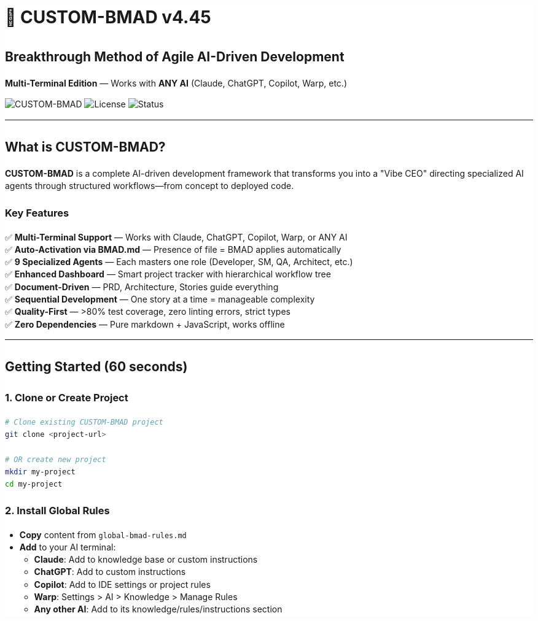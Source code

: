 # 🎯 CUSTOM-BMAD v4.45

## Breakthrough Method of Agile AI-Driven Development

**Multi-Terminal Edition** — Works with **ANY AI** (Claude, ChatGPT, Copilot, Warp, etc.)

![CUSTOM-BMAD](https://img.shields.io/badge/CUSTOM--BMAD-v4.45-blue?style=flat-square&logo=code&logoColor=white)
![License](https://img.shields.io/badge/License-BMAD%20Method%E2%84%A2-green?style=flat-square)
![Status](https://img.shields.io/badge/Status-Production%20Ready-brightgreen?style=flat-square)

---

## What is CUSTOM-BMAD?

**CUSTOM-BMAD** is a complete AI-driven development framework that transforms you into a "Vibe CEO" directing specialized AI agents through structured workflows—from concept to deployed code.

### Key Features

✅ **Multi-Terminal Support** — Works with Claude, ChatGPT, Copilot, Warp, or ANY AI  
✅ **Auto-Activation via BMAD.md** — Presence of file = BMAD applies automatically  
✅ **9 Specialized Agents** — Each masters one role (Developer, SM, QA, Architect, etc.)  
✅ **Enhanced Dashboard** — Smart project tracker with hierarchical workflow tree  
✅ **Document-Driven** — PRD, Architecture, Stories guide everything  
✅ **Sequential Development** — One story at a time = manageable complexity  
✅ **Quality-First** — >80% test coverage, zero linting errors, strict types  
✅ **Zero Dependencies** — Pure markdown + JavaScript, works offline  

---

## Getting Started (60 seconds)

### 1. Clone or Create Project

```bash
# Clone existing CUSTOM-BMAD project
git clone <project-url>

# OR create new project
mkdir my-project
cd my-project
```

### 2. Install Global Rules

- **Copy** content from `global-bmad-rules.md`
- **Add** to your AI terminal:
  - **Claude**: Add to knowledge base or custom instructions
  - **ChatGPT**: Add to custom instructions
  - **Copilot**: Add to IDE settings or project rules
  - **Warp**: Settings > AI > Knowledge > Manage Rules
  - **Any other AI**: Add to its knowledge/rules/instructions section

